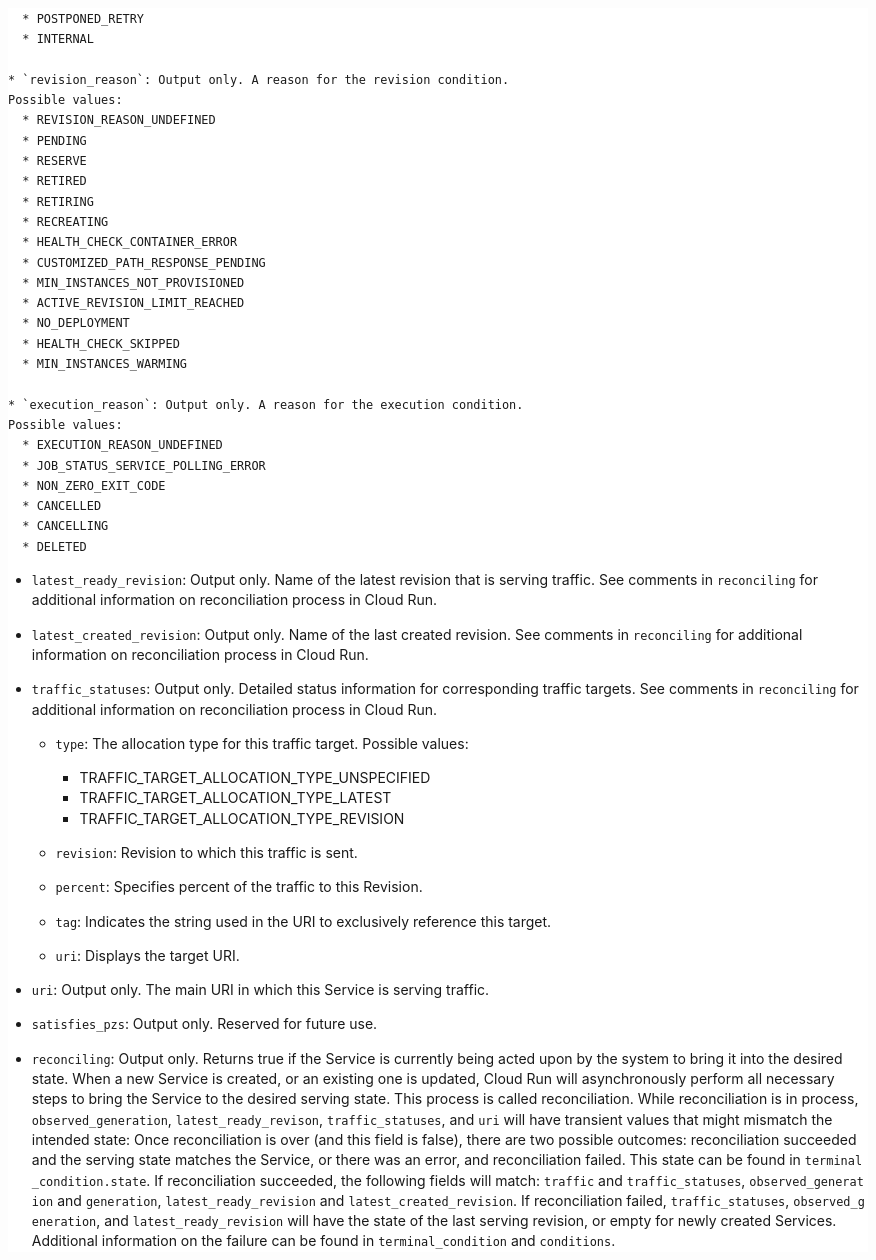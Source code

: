       * POSTPONED_RETRY
      * INTERNAL

    * `revision_reason`: Output only. A reason for the revision condition.
    Possible values:
      * REVISION_REASON_UNDEFINED
      * PENDING
      * RESERVE
      * RETIRED
      * RETIRING
      * RECREATING
      * HEALTH_CHECK_CONTAINER_ERROR
      * CUSTOMIZED_PATH_RESPONSE_PENDING
      * MIN_INSTANCES_NOT_PROVISIONED
      * ACTIVE_REVISION_LIMIT_REACHED
      * NO_DEPLOYMENT
      * HEALTH_CHECK_SKIPPED
      * MIN_INSTANCES_WARMING

    * `execution_reason`: Output only. A reason for the execution condition.
    Possible values:
      * EXECUTION_REASON_UNDEFINED
      * JOB_STATUS_SERVICE_POLLING_ERROR
      * NON_ZERO_EXIT_CODE
      * CANCELLED
      * CANCELLING
      * DELETED

  * `latest_ready_revision`: Output only. Name of the latest revision that is serving traffic. See comments in `reconciling` for additional information on reconciliation process in Cloud Run.

  * `latest_created_revision`: Output only. Name of the last created revision. See comments in `reconciling` for additional information on reconciliation process in Cloud Run.

  * `traffic_statuses`: Output only. Detailed status information for corresponding traffic targets. See comments in `reconciling` for additional information on reconciliation process in Cloud Run.

    * `type`: The allocation type for this traffic target.
    Possible values:
      * TRAFFIC_TARGET_ALLOCATION_TYPE_UNSPECIFIED
      * TRAFFIC_TARGET_ALLOCATION_TYPE_LATEST
      * TRAFFIC_TARGET_ALLOCATION_TYPE_REVISION

    * `revision`: Revision to which this traffic is sent.

    * `percent`: Specifies percent of the traffic to this Revision.

    * `tag`: Indicates the string used in the URI to exclusively reference this target.

    * `uri`: Displays the target URI.

  * `uri`: Output only. The main URI in which this Service is serving traffic.

  * `satisfies_pzs`: Output only. Reserved for future use.

  * `reconciling`: Output only. Returns true if the Service is currently being acted upon by the system to bring it into the desired state. When a new Service is created, or an existing one is updated, Cloud Run will asynchronously perform all necessary steps to bring the Service to the desired serving state. This process is called reconciliation. While reconciliation is in process, `observed_generation`, `latest_ready_revison`, `traffic_statuses`, and `uri` will have transient values that might mismatch the intended state: Once reconciliation is over (and this field is false), there are two possible outcomes: reconciliation succeeded and the serving state matches the Service, or there was an error, and reconciliation failed. This state can be found in `terminal_condition.state`. If reconciliation succeeded, the following fields will match: `traffic` and `traffic_statuses`, `observed_generation` and `generation`, `latest_ready_revision` and `latest_created_revision`. If reconciliation failed, `traffic_statuses`, `observed_generation`, and `latest_ready_revision` will have the state of the last serving revision, or empty for newly created Services. Additional information on the failure can be found in `terminal_condition` and `conditions`.
